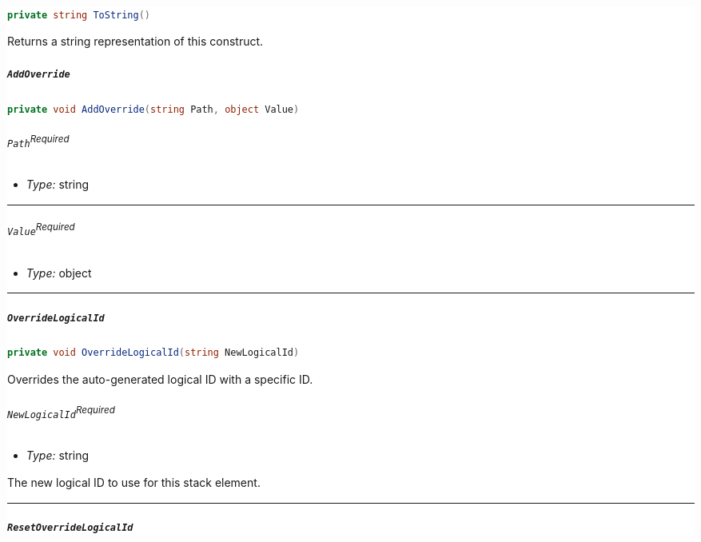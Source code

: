 ```csharp
private string ToString()
```

Returns a string representation of this construct.

##### `AddOverride` <a name="AddOverride" id="rhizo-co-terraform-provider-oci.dataOciMarketplaceAcceptedAgreement.DataOciMarketplaceAcceptedAgreement.addOverride"></a>

```csharp
private void AddOverride(string Path, object Value)
```

###### `Path`<sup>Required</sup> <a name="Path" id="rhizo-co-terraform-provider-oci.dataOciMarketplaceAcceptedAgreement.DataOciMarketplaceAcceptedAgreement.addOverride.parameter.path"></a>

- *Type:* string

---

###### `Value`<sup>Required</sup> <a name="Value" id="rhizo-co-terraform-provider-oci.dataOciMarketplaceAcceptedAgreement.DataOciMarketplaceAcceptedAgreement.addOverride.parameter.value"></a>

- *Type:* object

---

##### `OverrideLogicalId` <a name="OverrideLogicalId" id="rhizo-co-terraform-provider-oci.dataOciMarketplaceAcceptedAgreement.DataOciMarketplaceAcceptedAgreement.overrideLogicalId"></a>

```csharp
private void OverrideLogicalId(string NewLogicalId)
```

Overrides the auto-generated logical ID with a specific ID.

###### `NewLogicalId`<sup>Required</sup> <a name="NewLogicalId" id="rhizo-co-terraform-provider-oci.dataOciMarketplaceAcceptedAgreement.DataOciMarketplaceAcceptedAgreement.overrideLogicalId.parameter.newLogicalId"></a>

- *Type:* string

The new logical ID to use for this stack element.

---

##### `ResetOverrideLogicalId` <a name="ResetOverrideLogicalId" id="rhizo-co-terraform-provider-oci.dataOciMarketplaceAcceptedAgreement.DataOciMarketplaceAcceptedAgreement.resetOverrideLogicalId"></a>
